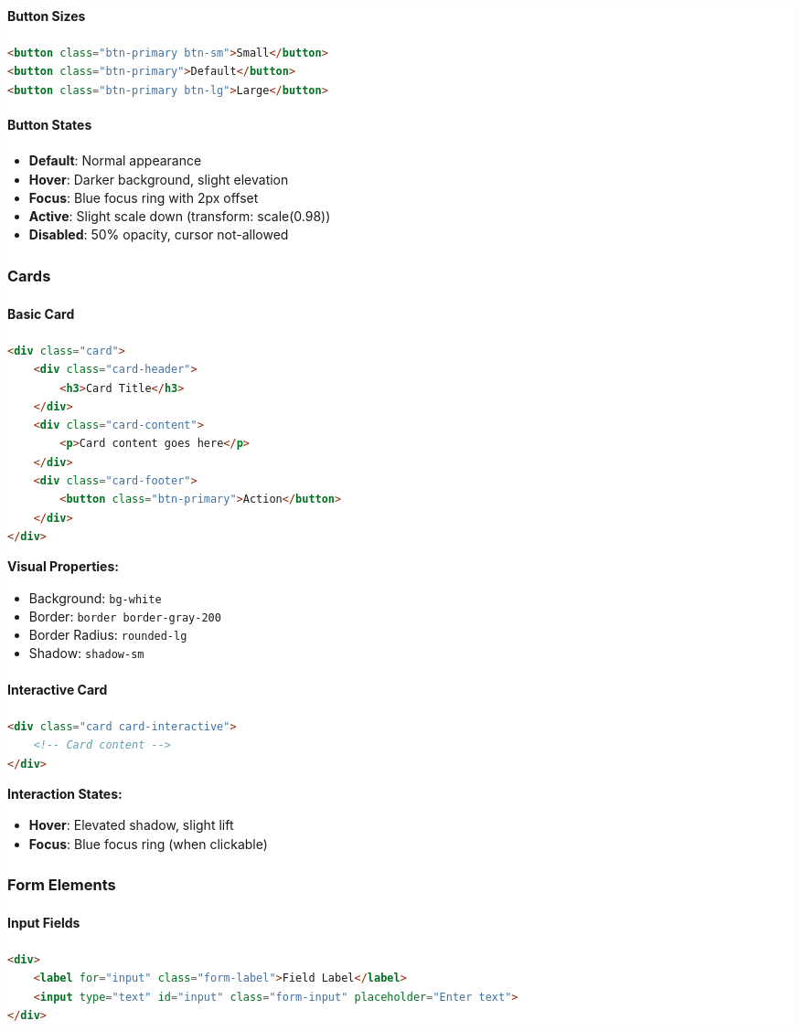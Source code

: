 #### Button Sizes
```html
<button class="btn-primary btn-sm">Small</button>
<button class="btn-primary">Default</button>
<button class="btn-primary btn-lg">Large</button>
```

#### Button States
- **Default**: Normal appearance
- **Hover**: Darker background, slight elevation
- **Focus**: Blue focus ring with 2px offset
- **Active**: Slight scale down (transform: scale(0.98))
- **Disabled**: 50% opacity, cursor not-allowed

### Cards

#### Basic Card
```html
<div class="card">
    <div class="card-header">
        <h3>Card Title</h3>
    </div>
    <div class="card-content">
        <p>Card content goes here</p>
    </div>
    <div class="card-footer">
        <button class="btn-primary">Action</button>
    </div>
</div>
```

**Visual Properties:**
- Background: `bg-white`
- Border: `border border-gray-200`
- Border Radius: `rounded-lg`
- Shadow: `shadow-sm`

#### Interactive Card
```html
<div class="card card-interactive">
    <!-- Card content -->
</div>
```

**Interaction States:**
- **Hover**: Elevated shadow, slight lift
- **Focus**: Blue focus ring (when clickable)

### Form Elements

#### Input Fields
```html
<div>
    <label for="input" class="form-label">Field Label</label>
    <input type="text" id="input" class="form-input" placeholder="Enter text">
</div>
```
